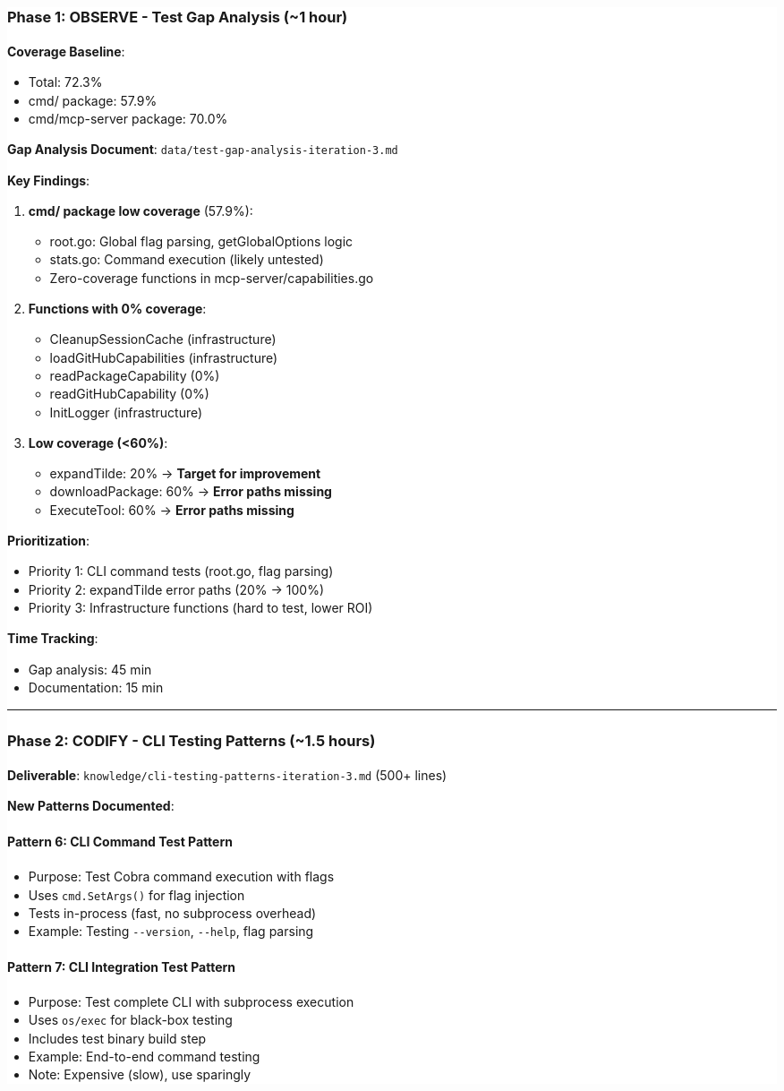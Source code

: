 ### Phase 1: OBSERVE - Test Gap Analysis (~1 hour)

**Coverage Baseline**:
- Total: 72.3%
- cmd/ package: 57.9%
- cmd/mcp-server package: 70.0%

**Gap Analysis Document**: `data/test-gap-analysis-iteration-3.md`

**Key Findings**:
1. **cmd/ package low coverage** (57.9%):
   - root.go: Global flag parsing, getGlobalOptions logic
   - stats.go: Command execution (likely untested)
   - Zero-coverage functions in mcp-server/capabilities.go

2. **Functions with 0% coverage**:
   - CleanupSessionCache (infrastructure)
   - loadGitHubCapabilities (infrastructure)
   - readPackageCapability (0%)
   - readGitHubCapability (0%)
   - InitLogger (infrastructure)

3. **Low coverage (<60%)**:
   - expandTilde: 20% → **Target for improvement**
   - downloadPackage: 60% → **Error paths missing**
   - ExecuteTool: 60% → **Error paths missing**

**Prioritization**:
- Priority 1: CLI command tests (root.go, flag parsing)
- Priority 2: expandTilde error paths (20% → 100%)
- Priority 3: Infrastructure functions (hard to test, lower ROI)

**Time Tracking**:
- Gap analysis: 45 min
- Documentation: 15 min

---

### Phase 2: CODIFY - CLI Testing Patterns (~1.5 hours)

**Deliverable**: `knowledge/cli-testing-patterns-iteration-3.md` (500+ lines)

**New Patterns Documented**:

#### Pattern 6: CLI Command Test Pattern
- Purpose: Test Cobra command execution with flags
- Uses `cmd.SetArgs()` for flag injection
- Tests in-process (fast, no subprocess overhead)
- Example: Testing `--version`, `--help`, flag parsing

#### Pattern 7: CLI Integration Test Pattern
- Purpose: Test complete CLI with subprocess execution
- Uses `os/exec` for black-box testing
- Includes test binary build step
- Example: End-to-end command testing
- Note: Expensive (slow), use sparingly
